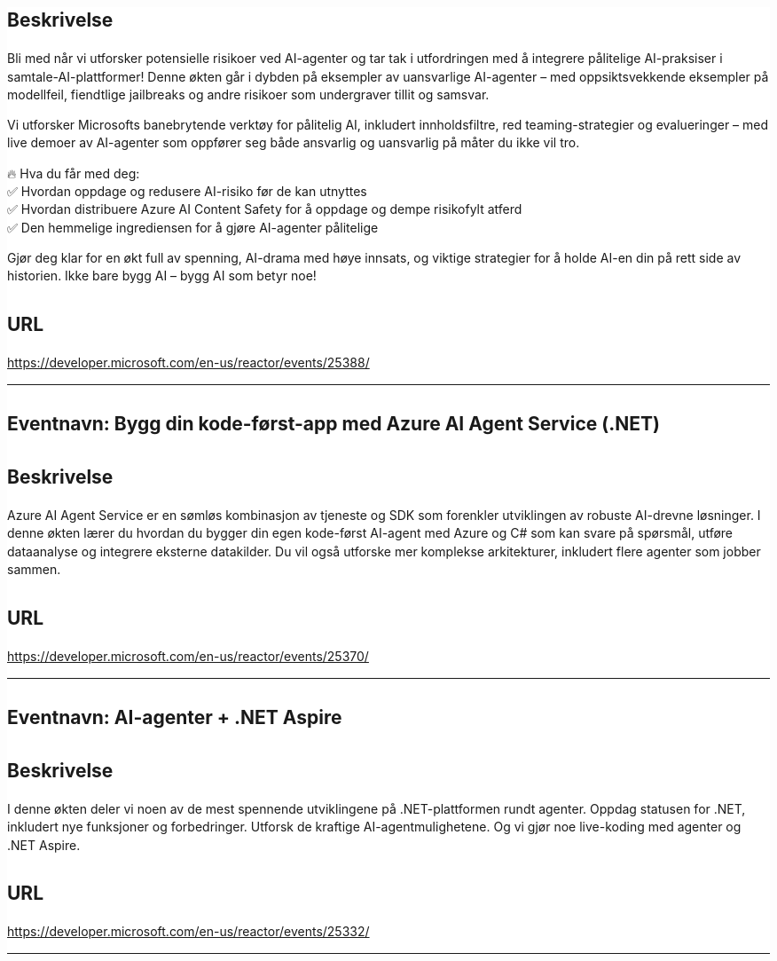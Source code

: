 ## Beskrivelse

Bli med når vi utforsker potensielle risikoer ved AI-agenter og tar tak i utfordringen med å integrere pålitelige AI-praksiser i samtale-AI-plattformer! Denne økten går i dybden på eksempler av uansvarlige AI-agenter – med oppsiktsvekkende eksempler på modellfeil, fiendtlige jailbreaks og andre risikoer som undergraver tillit og samsvar.

Vi utforsker Microsofts banebrytende verktøy for pålitelig AI, inkludert innholdsfiltre, red teaming-strategier og evalueringer – med live demoer av AI-agenter som oppfører seg både ansvarlig og uansvarlig på måter du ikke vil tro.

🔥 Hva du får med deg:  
✅ Hvordan oppdage og redusere AI-risiko før de kan utnyttes  
✅ Hvordan distribuere Azure AI Content Safety for å oppdage og dempe risikofylt atferd  
✅ Den hemmelige ingrediensen for å gjøre AI-agenter pålitelige  

Gjør deg klar for en økt full av spenning, AI-drama med høye innsats, og viktige strategier for å holde AI-en din på rett side av historien. Ikke bare bygg AI – bygg AI som betyr noe!

## URL
<https://developer.microsoft.com/en-us/reactor/events/25388/>

---

## Eventnavn: Bygg din kode-først-app med Azure AI Agent Service (.NET)

## Beskrivelse

Azure AI Agent Service er en sømløs kombinasjon av tjeneste og SDK som forenkler utviklingen av robuste AI-drevne løsninger. I denne økten lærer du hvordan du bygger din egen kode-først AI-agent med Azure og C# som kan svare på spørsmål, utføre dataanalyse og integrere eksterne datakilder. Du vil også utforske mer komplekse arkitekturer, inkludert flere agenter som jobber sammen.

## URL
<https://developer.microsoft.com/en-us/reactor/events/25370/>

---

## Eventnavn: AI-agenter + .NET Aspire

## Beskrivelse

I denne økten deler vi noen av de mest spennende utviklingene på .NET-plattformen rundt agenter. Oppdag statusen for .NET, inkludert nye funksjoner og forbedringer. Utforsk de kraftige AI-agentmulighetene. Og vi gjør noe live-koding med agenter og .NET Aspire.

## URL
<https://developer.microsoft.com/en-us/reactor/events/25332/>

---
